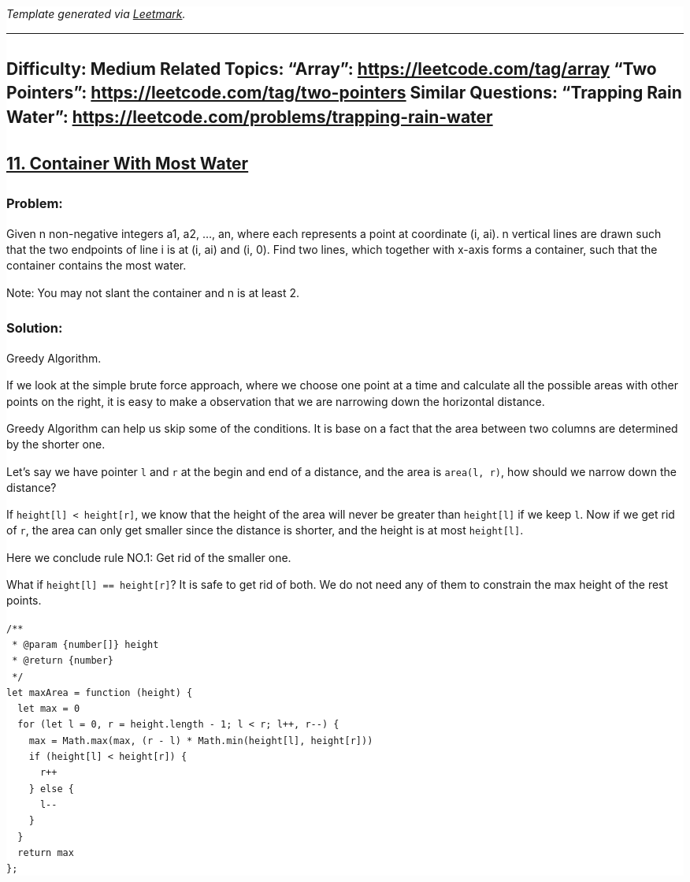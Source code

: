 _Template generated via [Leetmark](https://github.com/crimx/crx-leetmark)._

---

## Difficulty: Medium Related Topics: “Array”: <a href="https://leetcode.com/tag/array" class="uri">https://leetcode.com/tag/array</a> “Two Pointers”: <a href="https://leetcode.com/tag/two-pointers" class="uri">https://leetcode.com/tag/two-pointers</a> Similar Questions: “Trapping Rain Water”: <a href="https://leetcode.com/problems/trapping-rain-water" class="uri">https://leetcode.com/problems/trapping-rain-water</a>

## [11. Container With Most Water](https://leetcode.com/problems/CONTENT-with-most-water/description/)

### Problem:

Given n non-negative integers a1, a2, …, an, where each represents a point at coordinate (i, ai). n vertical lines are drawn such that the two endpoints of line i is at (i, ai) and (i, 0). Find two lines, which together with x-axis forms a container, such that the container contains the most water.

Note: You may not slant the container and n is at least 2.

### Solution:

Greedy Algorithm.

If we look at the simple brute force approach, where we choose one point at a time and calculate all the possible areas with other points on the right, it is easy to make a observation that we are narrowing down the horizontal distance.

Greedy Algorithm can help us skip some of the conditions. It is base on a fact that the area between two columns are determined by the shorter one.

Let’s say we have pointer `l` and `r` at the begin and end of a distance, and the area is `area(l, r)`, how should we narrow down the distance?

If `height[l] < height[r]`, we know that the height of the area will never be greater than `height[l]` if we keep `l`. Now if we get rid of `r`, the area can only get smaller since the distance is shorter, and the height is at most `height[l]`.

Here we conclude rule NO.1: Get rid of the smaller one.

What if `height[l] == height[r]`? It is safe to get rid of both. We do not need any of them to constrain the max height of the rest points.

    /**
     * @param {number[]} height
     * @return {number}
     */
    let maxArea = function (height) {
      let max = 0
      for (let l = 0, r = height.length - 1; l < r; l++, r--) {
        max = Math.max(max, (r - l) * Math.min(height[l], height[r]))
        if (height[l] < height[r]) {
          r++
        } else {
          l--
        }
      }
      return max
    };
